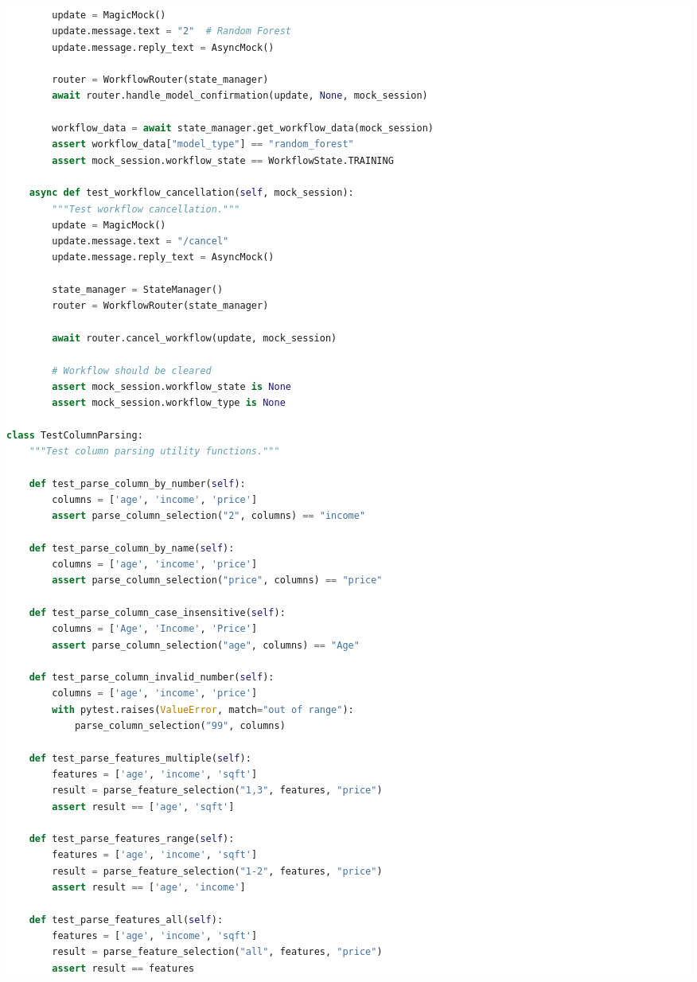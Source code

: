 ```python
        update = MagicMock()
        update.message.text = "2"  # Random Forest
        update.message.reply_text = AsyncMock()

        router = WorkflowRouter(state_manager)
        await router.handle_model_confirmation(update, None, mock_session)

        workflow_data = await state_manager.get_workflow_data(mock_session)
        assert workflow_data["model_type"] == "random_forest"
        assert mock_session.workflow_state == WorkflowState.TRAINING

    async def test_workflow_cancellation(self, mock_session):
        """Test workflow cancellation."""
        update = MagicMock()
        update.message.text = "/cancel"
        update.message.reply_text = AsyncMock()

        state_manager = StateManager()
        router = WorkflowRouter(state_manager)

        await router.cancel_workflow(update, mock_session)

        # Workflow should be cleared
        assert mock_session.workflow_state is None
        assert mock_session.workflow_type is None

class TestColumnParsing:
    """Test column parsing utility functions."""

    def test_parse_column_by_number(self):
        columns = ['age', 'income', 'price']
        assert parse_column_selection("2", columns) == "income"

    def test_parse_column_by_name(self):
        columns = ['age', 'income', 'price']
        assert parse_column_selection("price", columns) == "price"

    def test_parse_column_case_insensitive(self):
        columns = ['Age', 'Income', 'Price']
        assert parse_column_selection("age", columns) == "Age"

    def test_parse_column_invalid_number(self):
        columns = ['age', 'income', 'price']
        with pytest.raises(ValueError, match="out of range"):
            parse_column_selection("99", columns)

    def test_parse_features_multiple(self):
        features = ['age', 'income', 'sqft']
        result = parse_feature_selection("1,3", features, "price")
        assert result == ['age', 'sqft']

    def test_parse_features_range(self):
        features = ['age', 'income', 'sqft']
        result = parse_feature_selection("1-2", features, "price")
        assert result == ['age', 'income']

    def test_parse_features_all(self):
        features = ['age', 'income', 'sqft']
        result = parse_feature_selection("all", features, "price")
        assert result == features
```
